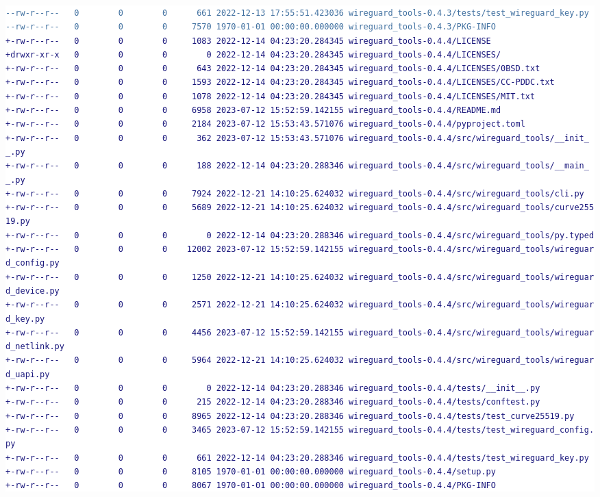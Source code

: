 ```diff
--rw-r--r--   0        0        0      661 2022-12-13 17:55:51.423036 wireguard_tools-0.4.3/tests/test_wireguard_key.py
--rw-r--r--   0        0        0     7570 1970-01-01 00:00:00.000000 wireguard_tools-0.4.3/PKG-INFO
+-rw-r--r--   0        0        0     1083 2022-12-14 04:23:20.284345 wireguard_tools-0.4.4/LICENSE
+drwxr-xr-x   0        0        0        0 2022-12-14 04:23:20.284345 wireguard_tools-0.4.4/LICENSES/
+-rw-r--r--   0        0        0      643 2022-12-14 04:23:20.284345 wireguard_tools-0.4.4/LICENSES/0BSD.txt
+-rw-r--r--   0        0        0     1593 2022-12-14 04:23:20.284345 wireguard_tools-0.4.4/LICENSES/CC-PDDC.txt
+-rw-r--r--   0        0        0     1078 2022-12-14 04:23:20.284345 wireguard_tools-0.4.4/LICENSES/MIT.txt
+-rw-r--r--   0        0        0     6958 2023-07-12 15:52:59.142155 wireguard_tools-0.4.4/README.md
+-rw-r--r--   0        0        0     2184 2023-07-12 15:53:43.571076 wireguard_tools-0.4.4/pyproject.toml
+-rw-r--r--   0        0        0      362 2023-07-12 15:53:43.571076 wireguard_tools-0.4.4/src/wireguard_tools/__init__.py
+-rw-r--r--   0        0        0      188 2022-12-14 04:23:20.288346 wireguard_tools-0.4.4/src/wireguard_tools/__main__.py
+-rw-r--r--   0        0        0     7924 2022-12-21 14:10:25.624032 wireguard_tools-0.4.4/src/wireguard_tools/cli.py
+-rw-r--r--   0        0        0     5689 2022-12-21 14:10:25.624032 wireguard_tools-0.4.4/src/wireguard_tools/curve25519.py
+-rw-r--r--   0        0        0        0 2022-12-14 04:23:20.288346 wireguard_tools-0.4.4/src/wireguard_tools/py.typed
+-rw-r--r--   0        0        0    12002 2023-07-12 15:52:59.142155 wireguard_tools-0.4.4/src/wireguard_tools/wireguard_config.py
+-rw-r--r--   0        0        0     1250 2022-12-21 14:10:25.624032 wireguard_tools-0.4.4/src/wireguard_tools/wireguard_device.py
+-rw-r--r--   0        0        0     2571 2022-12-21 14:10:25.624032 wireguard_tools-0.4.4/src/wireguard_tools/wireguard_key.py
+-rw-r--r--   0        0        0     4456 2023-07-12 15:52:59.142155 wireguard_tools-0.4.4/src/wireguard_tools/wireguard_netlink.py
+-rw-r--r--   0        0        0     5964 2022-12-21 14:10:25.624032 wireguard_tools-0.4.4/src/wireguard_tools/wireguard_uapi.py
+-rw-r--r--   0        0        0        0 2022-12-14 04:23:20.288346 wireguard_tools-0.4.4/tests/__init__.py
+-rw-r--r--   0        0        0      215 2022-12-14 04:23:20.288346 wireguard_tools-0.4.4/tests/conftest.py
+-rw-r--r--   0        0        0     8965 2022-12-14 04:23:20.288346 wireguard_tools-0.4.4/tests/test_curve25519.py
+-rw-r--r--   0        0        0     3465 2023-07-12 15:52:59.142155 wireguard_tools-0.4.4/tests/test_wireguard_config.py
+-rw-r--r--   0        0        0      661 2022-12-14 04:23:20.288346 wireguard_tools-0.4.4/tests/test_wireguard_key.py
+-rw-r--r--   0        0        0     8105 1970-01-01 00:00:00.000000 wireguard_tools-0.4.4/setup.py
+-rw-r--r--   0        0        0     8067 1970-01-01 00:00:00.000000 wireguard_tools-0.4.4/PKG-INFO
```

